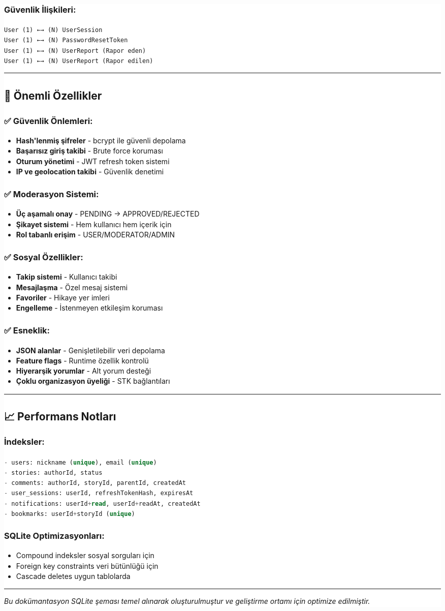 ### Güvenlik İlişkileri:
```
User (1) ←→ (N) UserSession
User (1) ←→ (N) PasswordResetToken
User (1) ←→ (N) UserReport (Rapor eden)
User (1) ←→ (N) UserReport (Rapor edilen)
```

---

## 🎯 Önemli Özellikler

### ✅ Güvenlik Önlemleri:
- **Hash'lenmiş şifreler** - bcrypt ile güvenli depolama
- **Başarısız giriş takibi** - Brute force koruması
- **Oturum yönetimi** - JWT refresh token sistemi
- **IP ve geolocation takibi** - Güvenlik denetimi

### ✅ Moderasyon Sistemi:
- **Üç aşamalı onay** - PENDING → APPROVED/REJECTED
- **Şikayet sistemi** - Hem kullanıcı hem içerik için
- **Rol tabanlı erişim** - USER/MODERATOR/ADMIN

### ✅ Sosyal Özellikler:
- **Takip sistemi** - Kullanıcı takibi
- **Mesajlaşma** - Özel mesaj sistemi
- **Favoriler** - Hikaye yer imleri
- **Engelleme** - İstenmeyen etkileşim koruması

### ✅ Esneklik:
- **JSON alanlar** - Genişletilebilir veri depolama
- **Feature flags** - Runtime özellik kontrolü
- **Hiyerarşik yorumlar** - Alt yorum desteği
- **Çoklu organizasyon üyeliği** - STK bağlantıları

---

## 📈 Performans Notları

### İndeksler:
```sql
- users: nickname (unique), email (unique)
- stories: authorId, status
- comments: authorId, storyId, parentId, createdAt
- user_sessions: userId, refreshTokenHash, expiresAt
- notifications: userId+read, userId+readAt, createdAt
- bookmarks: userId+storyId (unique)
```

### SQLite Optimizasyonları:
- Compound indeksler sosyal sorguları için
- Foreign key constraints veri bütünlüğü için
- Cascade deletes uygun tablolarda

---

*Bu dokümantasyon SQLite şeması temel alınarak oluşturulmuştur ve geliştirme ortamı için optimize edilmiştir.*